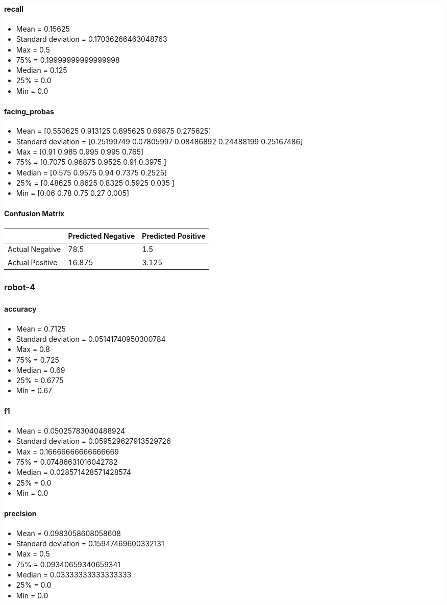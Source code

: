 #### recall
- Mean = 0.15625
- Standard deviation = 0.17036266463048763
- Max = 0.5
- 75% = 0.19999999999999998
- Median = 0.125
- 25% = 0.0
- Min = 0.0

#### facing_probas
- Mean = [0.550625 0.913125 0.895625 0.69875  0.275625]
- Standard deviation = [0.25199749 0.07805997 0.08486892 0.24488199 0.25167486]
- Max = [0.91  0.985 0.995 0.995 0.765]
- 75% = [0.7075  0.96875 0.9525  0.91    0.3975 ]
- Median = [0.575  0.9575 0.94   0.7375 0.2525]
- 25% = [0.48625 0.8625  0.8325  0.5925  0.035  ]
- Min = [0.06  0.78  0.75  0.27  0.005]

#### Confusion Matrix
|  | Predicted Negative | Predicted Positive |
| --- | --- | --- |
| Actual Negative | 78.5 | 1.5 |
| Actual Positive | 16.875 | 3.125 |

### robot-4
#### accuracy
- Mean = 0.7125
- Standard deviation = 0.05141740950300784
- Max = 0.8
- 75% = 0.725
- Median = 0.69
- 25% = 0.6775
- Min = 0.67

#### f1
- Mean = 0.05025783040488924
- Standard deviation = 0.059529627913529726
- Max = 0.16666666666666669
- 75% = 0.07486631016042782
- Median = 0.028571428571428574
- 25% = 0.0
- Min = 0.0

#### precision
- Mean = 0.0983058608058608
- Standard deviation = 0.15947469600332131
- Max = 0.5
- 75% = 0.09340659340659341
- Median = 0.03333333333333333
- 25% = 0.0
- Min = 0.0
